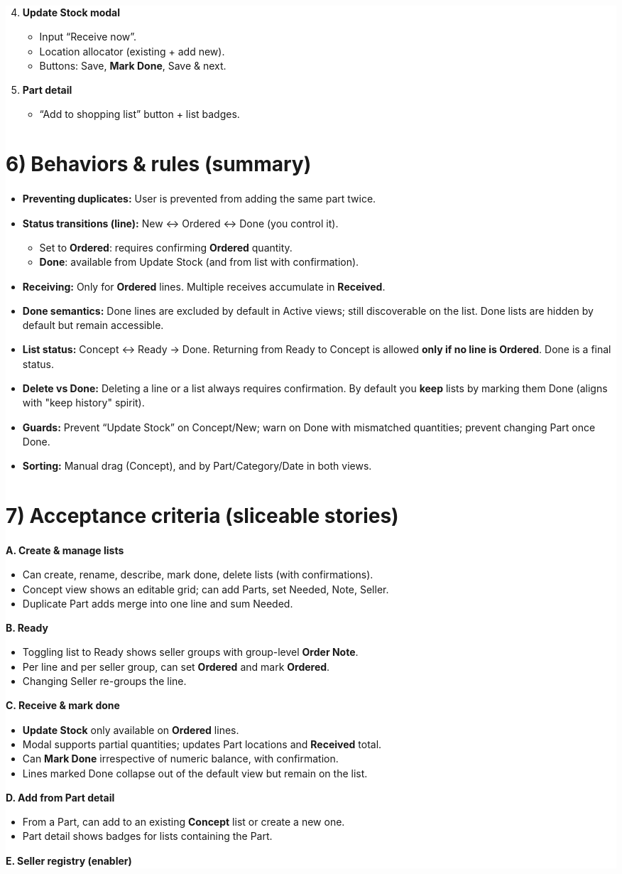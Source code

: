 4. **Update Stock modal**

   * Input “Receive now”.
   * Location allocator (existing + add new).
   * Buttons: Save, **Mark Done**, Save & next.

5. **Part detail**

   * “Add to shopping list” button + list badges.

# 6) Behaviors & rules (summary)

* **Preventing duplicates:** User is prevented from adding the same part twice.
* **Status transitions (line):** New ↔ Ordered ↔ Done (you control it).

  * Set to **Ordered**: requires confirming **Ordered** quantity.
  * **Done**: available from Update Stock (and from list with confirmation).
* **Receiving:** Only for **Ordered** lines. Multiple receives accumulate in **Received**.
* **Done semantics:** Done lines are excluded by default in Active views; still discoverable on the list. Done lists are hidden by default but remain accessible.
* **List status:** Concept ↔ Ready → Done. Returning from Ready to Concept is allowed **only if no line is Ordered**. Done is a final status.
* **Delete vs Done:** Deleting a line or a list always requires confirmation. By default you **keep** lists by marking them Done (aligns with "keep history" spirit).
* **Guards:** Prevent “Update Stock” on Concept/New; warn on Done with mismatched quantities; prevent changing Part once Done.
* **Sorting:** Manual drag (Concept), and by Part/Category/Date in both views.

# 7) Acceptance criteria (sliceable stories)

**A. Create & manage lists**

* Can create, rename, describe, mark done, delete lists (with confirmations).
* Concept view shows an editable grid; can add Parts, set Needed, Note, Seller.
* Duplicate Part adds merge into one line and sum Needed.

**B. Ready**

* Toggling list to Ready shows seller groups with group-level **Order Note**.
* Per line and per seller group, can set **Ordered** and mark **Ordered**.
* Changing Seller re-groups the line.

**C. Receive & mark done**

* **Update Stock** only available on **Ordered** lines.
* Modal supports partial quantities; updates Part locations and **Received** total.
* Can **Mark Done** irrespective of numeric balance, with confirmation.
* Lines marked Done collapse out of the default view but remain on the list.

**D. Add from Part detail**

* From a Part, can add to an existing **Concept** list or create a new one.
* Part detail shows badges for lists containing the Part.

**E. Seller registry (enabler)**
